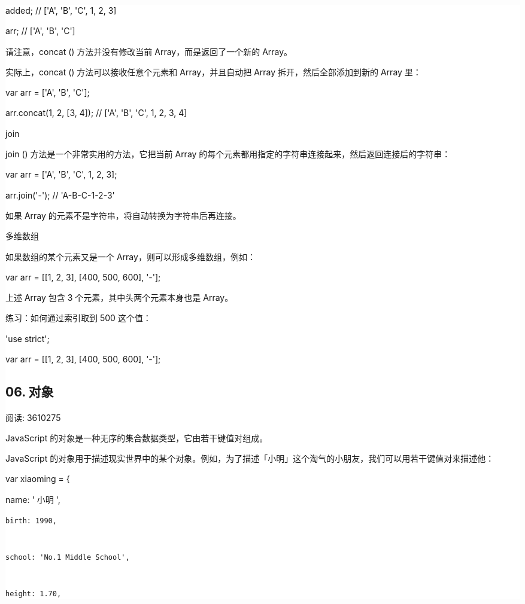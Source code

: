 
added; // ['A', 'B', 'C', 1, 2, 3]


arr; // ['A', 'B', 'C']


请注意，concat () 方法并没有修改当前 Array，而是返回了一个新的 Array。

实际上，concat () 方法可以接收任意个元素和 Array，并且自动把 Array 拆开，然后全部添加到新的 Array 里：

var arr = ['A', 'B', 'C'];


arr.concat(1, 2, [3, 4]); // ['A', 'B', 'C', 1, 2, 3, 4]


join


join () 方法是一个非常实用的方法，它把当前 Array 的每个元素都用指定的字符串连接起来，然后返回连接后的字符串：

var arr = ['A', 'B', 'C', 1, 2, 3];


arr.join('-'); // 'A-B-C-1-2-3'


如果 Array 的元素不是字符串，将自动转换为字符串后再连接。

多维数组

如果数组的某个元素又是一个 Array，则可以形成多维数组，例如：

var arr = [[1, 2, 3], [400, 500, 600], '-'];


上述 Array 包含 3 个元素，其中头两个元素本身也是 Array。

练习：如何通过索引取到 500 这个值：

'use strict';


var arr = [[1, 2, 3], [400, 500, 600], '-'];


## 06. 对象

阅读: 3610275

JavaScript 的对象是一种无序的集合数据类型，它由若干键值对组成。

JavaScript 的对象用于描述现实世界中的某个对象。例如，为了描述「小明」这个淘气的小朋友，我们可以用若干键值对来描述他：

var xiaoming = {


name: ' 小明 ',

    birth: 1990,


    school: 'No.1 Middle School',


    height: 1.70,
